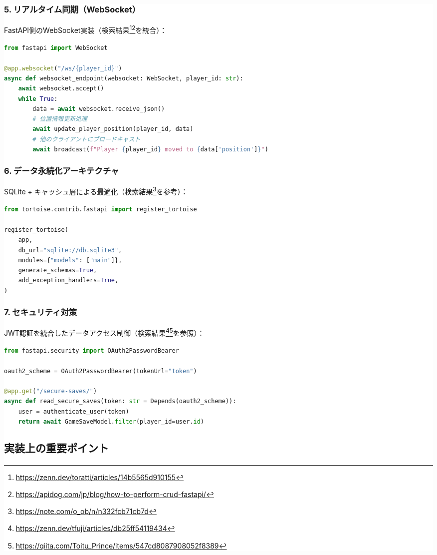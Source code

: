
### 5. リアルタイム同期（WebSocket）

FastAPI側のWebSocket実装（検索結果[^2][^5]を統合）：

```python
from fastapi import WebSocket

@app.websocket("/ws/{player_id}")
async def websocket_endpoint(websocket: WebSocket, player_id: str):
    await websocket.accept()
    while True:
        data = await websocket.receive_json()
        # 位置情報更新処理
        await update_player_position(player_id, data)
        # 他のクライアントにブロードキャスト
        await broadcast(f"Player {player_id} moved to {data['position']}")
```


### 6. データ永続化アーキテクチャ

SQLite + キャッシュ層による最適化（検索結果[^9]を参考）：

```python
from tortoise.contrib.fastapi import register_tortoise

register_tortoise(
    app,
    db_url="sqlite://db.sqlite3",
    modules={"models": ["main"]},
    generate_schemas=True,
    add_exception_handlers=True,
)
```


### 7. セキュリティ対策

JWT認証を統合したデータアクセス制御（検索結果[^11][^14]を参照）：

```python
from fastapi.security import OAuth2PasswordBearer

oauth2_scheme = OAuth2PasswordBearer(tokenUrl="token")

@app.get("/secure-saves/")
async def read_secure_saves(token: str = Depends(oauth2_scheme)):
    user = authenticate_user(token)
    return await GameSaveModel.filter(player_id=user.id)
```


## 実装上の重要ポイント


[^1]: https://zenn.dev/arsaga/articles/f431ee007efae9
[^2]: https://zenn.dev/toratti/articles/14b5565d910155
[^3]: https://www.youtube.com/watch?v=kZHdC-_yPgI
[^4]: https://note.com/kitayochi/n/nbff03a3a9f3b
[^5]: https://apidog.com/jp/blog/how-to-perform-crud-fastapi/
[^6]: https://qiita.com/Tadataka_Takahashi/items/1b14a404d7e24dfe8d24
[^7]: https://github.com/kitao/pyxel/blob/main/docs/faq-jp.md
[^8]: https://note.com/frenchbread/n/n770ceda149e3
[^9]: https://note.com/o_ob/n/n332fcb71cb7d
[^10]: https://qiita.com/gmasa/items/4c54af56032a3cef81c0
[^11]: https://zenn.dev/tfuji/articles/db25ff54119434
[^12]: https://zenn.dev/slm/articles/1c9cb4cd0af808
[^13]: https://qiita.com/soymsk/items/237c522313a6930d773f
[^14]: https://qiita.com/Toitu_Prince/items/547cd8087908052f8389
[^15]: https://qiita.com/y-ogawa/items/c1471fba61ffb9e5266d
[^16]: https://detail.chiebukuro.yahoo.co.jp/qa/question_detail/q13272494618
[^17]: https://qiita.com/Tadataka_Takahashi/items/cffc7422c7c4eac9c66f
[^18]: https://www.hiretechladies.com/jobs-pro?3b9b9a25_page=21\&3b9b9a7b_page=1\&3d1228a6_page=2\&bc1c126e_page=2
[^19]: https://chocottopro.com/?p=670